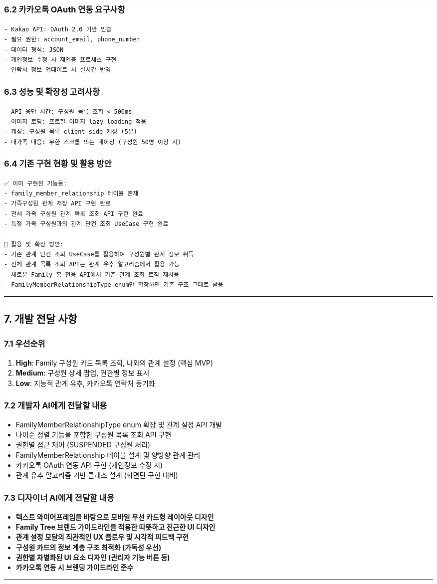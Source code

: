### 6.2 카카오톡 OAuth 연동 요구사항
```
- Kakao API: OAuth 2.0 기반 인증
- 필요 권한: account_email, phone_number
- 데이터 형식: JSON
- 개인정보 수정 시 재인증 프로세스 구현
- 연락처 정보 업데이트 시 실시간 반영
```

### 6.3 성능 및 확장성 고려사항
```
- API 응답 시간: 구성원 목록 조회 < 500ms
- 이미지 로딩: 프로필 이미지 lazy loading 적용
- 캐싱: 구성원 목록 client-side 캐싱 (5분)
- 대가족 대응: 무한 스크롤 또는 페이징 (구성원 50명 이상 시)
```

### 6.4 기존 구현 현황 및 활용 방안
```
✅ 이미 구현된 기능들:
- family_member_relationship 테이블 존재
- 가족구성원 관계 저장 API 구현 완료
- 전체 가족 구성원 관계 목록 조회 API 구현 완료
- 특정 가족 구성원과의 관계 단건 조회 UseCase 구현 완료

🔄 활용 및 확장 방안:
- 기존 관계 단건 조회 UseCase를 활용하여 구성원별 관계 정보 취득
- 전체 관계 목록 조회 API는 관계 유추 알고리즘에서 활용 가능
- 새로운 Family 홈 전용 API에서 기존 관계 조회 로직 재사용
- FamilyMemberRelationshipType enum만 확장하면 기존 구조 그대로 활용
```

---

## 7. 개발 전달 사항

### 7.1 우선순위
1. **High**: Family 구성원 카드 목록 조회, 나와의 관계 설정 (핵심 MVP)
2. **Medium**: 구성원 상세 팝업, 권한별 정보 표시
3. **Low**: 지능적 관계 유추, 카카오톡 연락처 동기화

### 7.2 개발자 AI에게 전달할 내용
- FamilyMemberRelationshipType enum 확장 및 관계 설정 API 개발
- 나이순 정렬 기능을 포함한 구성원 목록 조회 API 구현
- 권한별 접근 제어 (SUSPENDED 구성원 처리)
- FamilyMemberRelationship 테이블 설계 및 양방향 관계 관리
- 카카오톡 OAuth 연동 API 구현 (개인정보 수정 시)
- 관계 유추 알고리즘 기반 클래스 설계 (화면단 구현 대비)

### 7.3 디자이너 AI에게 전달할 내용
- **텍스트 와이어프레임을 바탕으로 모바일 우선 카드형 레이아웃 디자인**
- **Family Tree 브랜드 가이드라인을 적용한 따뜻하고 친근한 UI 디자인**
- **관계 설정 모달의 직관적인 UX 플로우 및 시각적 피드백 구현**
- **구성원 카드의 정보 계층 구조 최적화 (가독성 우선)**
- **권한별 차별화된 UI 요소 디자인 (관리자 기능 버튼 등)**
- **카카오톡 연동 시 브랜딩 가이드라인 준수**

---